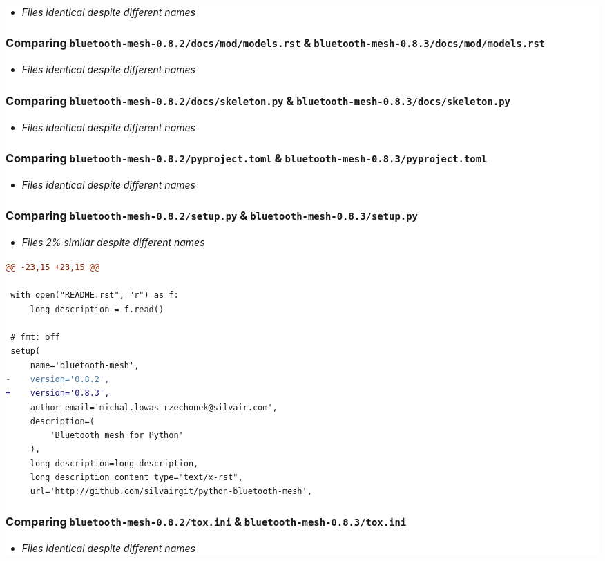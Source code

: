  * *Files identical despite different names*

### Comparing `bluetooth-mesh-0.8.2/docs/mod/models.rst` & `bluetooth-mesh-0.8.3/docs/mod/models.rst`

 * *Files identical despite different names*

### Comparing `bluetooth-mesh-0.8.2/docs/skeleton.py` & `bluetooth-mesh-0.8.3/docs/skeleton.py`

 * *Files identical despite different names*

### Comparing `bluetooth-mesh-0.8.2/pyproject.toml` & `bluetooth-mesh-0.8.3/pyproject.toml`

 * *Files identical despite different names*

### Comparing `bluetooth-mesh-0.8.2/setup.py` & `bluetooth-mesh-0.8.3/setup.py`

 * *Files 2% similar despite different names*

```diff
@@ -23,15 +23,15 @@
 
 with open("README.rst", "r") as f:
     long_description = f.read()
 
 # fmt: off
 setup(
     name='bluetooth-mesh',
-    version='0.8.2',
+    version='0.8.3',
     author_email='michal.lowas-rzechonek@silvair.com',
     description=(
         'Bluetooth mesh for Python'
     ),
     long_description=long_description,
     long_description_content_type="text/x-rst",
     url='http://github.com/silvairgit/python-bluetooth-mesh',
```

### Comparing `bluetooth-mesh-0.8.2/tox.ini` & `bluetooth-mesh-0.8.3/tox.ini`

 * *Files identical despite different names*

